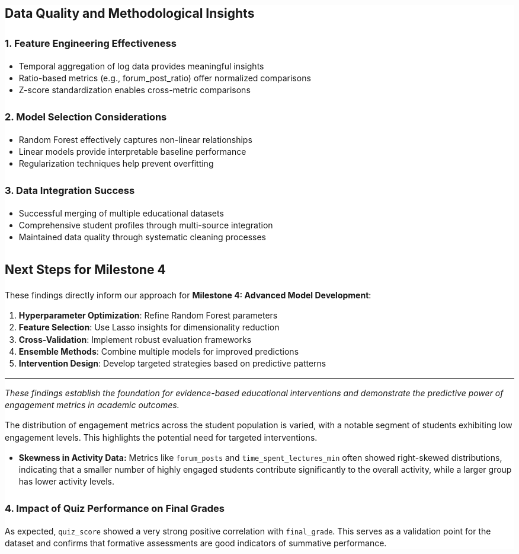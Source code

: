 ## Data Quality and Methodological Insights

### 1. **Feature Engineering Effectiveness**

- Temporal aggregation of log data provides meaningful insights
- Ratio-based metrics (e.g., forum_post_ratio) offer normalized comparisons
- Z-score standardization enables cross-metric comparisons

### 2. **Model Selection Considerations**

- Random Forest effectively captures non-linear relationships
- Linear models provide interpretable baseline performance
- Regularization techniques help prevent overfitting

### 3. **Data Integration Success**

- Successful merging of multiple educational datasets
- Comprehensive student profiles through multi-source integration
- Maintained data quality through systematic cleaning processes

## Next Steps for Milestone 4

These findings directly inform our approach for **Milestone 4: Advanced Model
Development**:

1. **Hyperparameter Optimization**: Refine Random Forest parameters
2. **Feature Selection**: Use Lasso insights for dimensionality reduction
3. **Cross-Validation**: Implement robust evaluation frameworks
4. **Ensemble Methods**: Combine multiple models for improved predictions
5. **Intervention Design**: Develop targeted strategies based on predictive
   patterns

---

*These findings establish the foundation for evidence-based educational
interventions and demonstrate the predictive power of engagement metrics in
academic outcomes.*

The distribution of engagement metrics across the student population is varied, with
a notable segment of students exhibiting low engagement levels. This highlights the
potential need for targeted interventions.

- **Skewness in Activity Data:** Metrics like `forum_posts` and
  `time_spent_lectures_min` often showed right-skewed distributions, indicating that
  a smaller number of highly engaged students contribute significantly to the
  overall activity, while a larger group has lower activity levels.

### 4. Impact of Quiz Performance on Final Grades

As expected, `quiz_score` showed a very strong positive correlation with
`final_grade`. This serves as a validation point for the dataset and confirms that
formative assessments are good indicators of summative performance.
